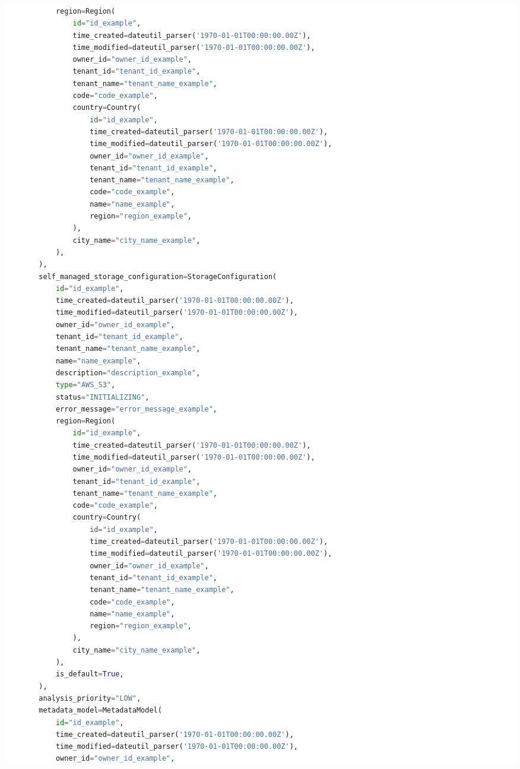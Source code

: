 ```python
            region=Region(
                id="id_example",
                time_created=dateutil_parser('1970-01-01T00:00:00.00Z'),
                time_modified=dateutil_parser('1970-01-01T00:00:00.00Z'),
                owner_id="owner_id_example",
                tenant_id="tenant_id_example",
                tenant_name="tenant_name_example",
                code="code_example",
                country=Country(
                    id="id_example",
                    time_created=dateutil_parser('1970-01-01T00:00:00.00Z'),
                    time_modified=dateutil_parser('1970-01-01T00:00:00.00Z'),
                    owner_id="owner_id_example",
                    tenant_id="tenant_id_example",
                    tenant_name="tenant_name_example",
                    code="code_example",
                    name="name_example",
                    region="region_example",
                ),
                city_name="city_name_example",
            ),
        ),
        self_managed_storage_configuration=StorageConfiguration(
            id="id_example",
            time_created=dateutil_parser('1970-01-01T00:00:00.00Z'),
            time_modified=dateutil_parser('1970-01-01T00:00:00.00Z'),
            owner_id="owner_id_example",
            tenant_id="tenant_id_example",
            tenant_name="tenant_name_example",
            name="name_example",
            description="description_example",
            type="AWS_S3",
            status="INITIALIZING",
            error_message="error_message_example",
            region=Region(
                id="id_example",
                time_created=dateutil_parser('1970-01-01T00:00:00.00Z'),
                time_modified=dateutil_parser('1970-01-01T00:00:00.00Z'),
                owner_id="owner_id_example",
                tenant_id="tenant_id_example",
                tenant_name="tenant_name_example",
                code="code_example",
                country=Country(
                    id="id_example",
                    time_created=dateutil_parser('1970-01-01T00:00:00.00Z'),
                    time_modified=dateutil_parser('1970-01-01T00:00:00.00Z'),
                    owner_id="owner_id_example",
                    tenant_id="tenant_id_example",
                    tenant_name="tenant_name_example",
                    code="code_example",
                    name="name_example",
                    region="region_example",
                ),
                city_name="city_name_example",
            ),
            is_default=True,
        ),
        analysis_priority="LOW",
        metadata_model=MetadataModel(
            id="id_example",
            time_created=dateutil_parser('1970-01-01T00:00:00.00Z'),
            time_modified=dateutil_parser('1970-01-01T00:00:00.00Z'),
            owner_id="owner_id_example",
```